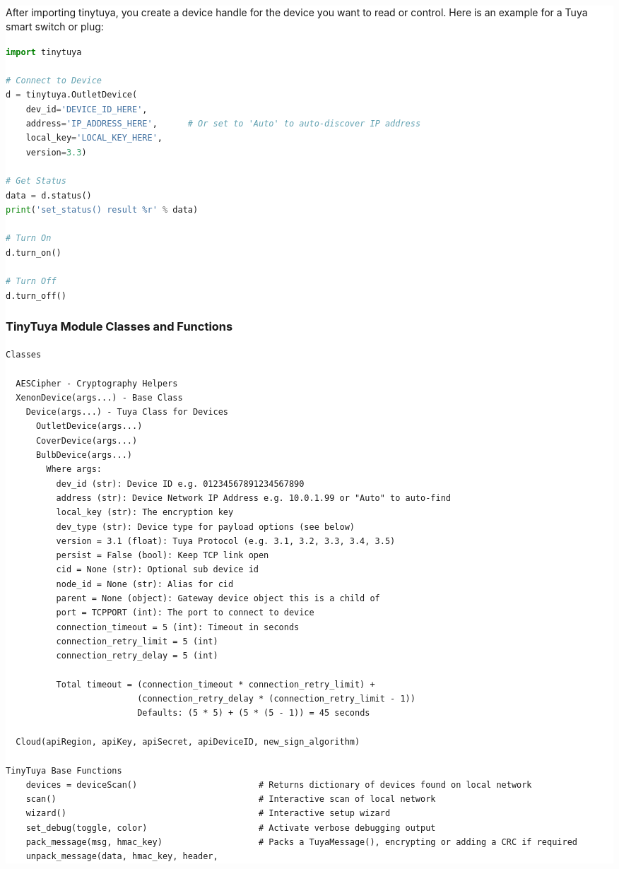 After importing tinytuya, you create a device handle for the device you want to read or control.  Here is an example for a Tuya smart switch or plug:

```python
import tinytuya

# Connect to Device
d = tinytuya.OutletDevice(
    dev_id='DEVICE_ID_HERE',
    address='IP_ADDRESS_HERE',      # Or set to 'Auto' to auto-discover IP address
    local_key='LOCAL_KEY_HERE', 
    version=3.3)

# Get Status
data = d.status() 
print('set_status() result %r' % data)

# Turn On
d.turn_on()

# Turn Off
d.turn_off()
```

### TinyTuya Module Classes and Functions 
```
Classes

  AESCipher - Cryptography Helpers
  XenonDevice(args...) - Base Class
    Device(args...) - Tuya Class for Devices
      OutletDevice(args...)
      CoverDevice(args...)
      BulbDevice(args...)
        Where args:
          dev_id (str): Device ID e.g. 01234567891234567890
          address (str): Device Network IP Address e.g. 10.0.1.99 or "Auto" to auto-find
          local_key (str): The encryption key
          dev_type (str): Device type for payload options (see below)
          version = 3.1 (float): Tuya Protocol (e.g. 3.1, 3.2, 3.3, 3.4, 3.5)
          persist = False (bool): Keep TCP link open
          cid = None (str): Optional sub device id
          node_id = None (str): Alias for cid
          parent = None (object): Gateway device object this is a child of
          port = TCPPORT (int): The port to connect to device
          connection_timeout = 5 (int): Timeout in seconds
          connection_retry_limit = 5 (int)
          connection_retry_delay = 5 (int)

          Total timeout = (connection_timeout * connection_retry_limit) + 
                          (connection_retry_delay * (connection_retry_limit - 1))
                          Defaults: (5 * 5) + (5 * (5 - 1)) = 45 seconds
                        
  Cloud(apiRegion, apiKey, apiSecret, apiDeviceID, new_sign_algorithm)

TinyTuya Base Functions
    devices = deviceScan()                        # Returns dictionary of devices found on local network
    scan()                                        # Interactive scan of local network
    wizard()                                      # Interactive setup wizard
    set_debug(toggle, color)                      # Activate verbose debugging output
    pack_message(msg, hmac_key)                   # Packs a TuyaMessage(), encrypting or adding a CRC if required 
    unpack_message(data, hmac_key, header, 
```